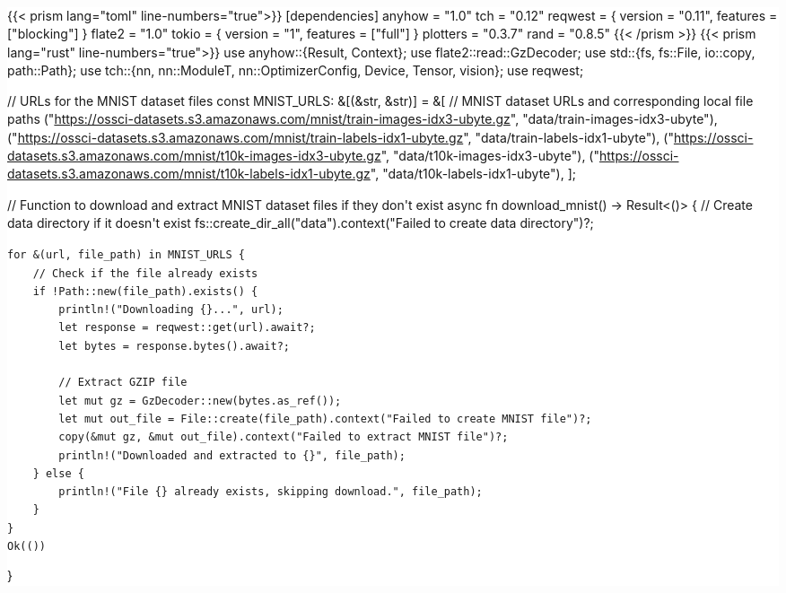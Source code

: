 {{< prism lang="toml" line-numbers="true">}}
[dependencies]
anyhow = "1.0"
tch = "0.12"
reqwest = { version = "0.11", features = ["blocking"] }
flate2 = "1.0"
tokio = { version = "1", features = ["full"] }
plotters = "0.3.7"
rand = "0.8.5"
{{< /prism >}}
{{< prism lang="rust" line-numbers="true">}}
use anyhow::{Result, Context};
use flate2::read::GzDecoder;
use std::{fs, fs::File, io::copy, path::Path};
use tch::{nn, nn::ModuleT, nn::OptimizerConfig, Device, Tensor, vision};
use reqwest;

// URLs for the MNIST dataset files
const MNIST_URLS: &[(&str, &str)] = &[
    // MNIST dataset URLs and corresponding local file paths
    ("https://ossci-datasets.s3.amazonaws.com/mnist/train-images-idx3-ubyte.gz", "data/train-images-idx3-ubyte"),
    ("https://ossci-datasets.s3.amazonaws.com/mnist/train-labels-idx1-ubyte.gz", "data/train-labels-idx1-ubyte"),
    ("https://ossci-datasets.s3.amazonaws.com/mnist/t10k-images-idx3-ubyte.gz", "data/t10k-images-idx3-ubyte"),
    ("https://ossci-datasets.s3.amazonaws.com/mnist/t10k-labels-idx1-ubyte.gz", "data/t10k-labels-idx1-ubyte"),
];

// Function to download and extract MNIST dataset files if they don't exist
async fn download_mnist() -> Result<()> {
    // Create data directory if it doesn't exist
    fs::create_dir_all("data").context("Failed to create data directory")?;

    for &(url, file_path) in MNIST_URLS {
        // Check if the file already exists
        if !Path::new(file_path).exists() {
            println!("Downloading {}...", url);
            let response = reqwest::get(url).await?;
            let bytes = response.bytes().await?;
            
            // Extract GZIP file
            let mut gz = GzDecoder::new(bytes.as_ref());
            let mut out_file = File::create(file_path).context("Failed to create MNIST file")?;
            copy(&mut gz, &mut out_file).context("Failed to extract MNIST file")?;
            println!("Downloaded and extracted to {}", file_path);
        } else {
            println!("File {} already exists, skipping download.", file_path);
        }
    }
    Ok(())
}
